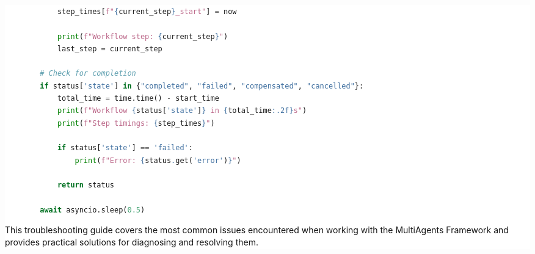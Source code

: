 ```python
            step_times[f"{current_step}_start"] = now
            
            print(f"Workflow step: {current_step}")
            last_step = current_step
        
        # Check for completion
        if status['state'] in {"completed", "failed", "compensated", "cancelled"}:
            total_time = time.time() - start_time
            print(f"Workflow {status['state']} in {total_time:.2f}s")
            print(f"Step timings: {step_times}")
            
            if status['state'] == 'failed':
                print(f"Error: {status.get('error')}")
            
            return status
        
        await asyncio.sleep(0.5)
```

This troubleshooting guide covers the most common issues encountered when working with the MultiAgents Framework and provides practical solutions for diagnosing and resolving them.